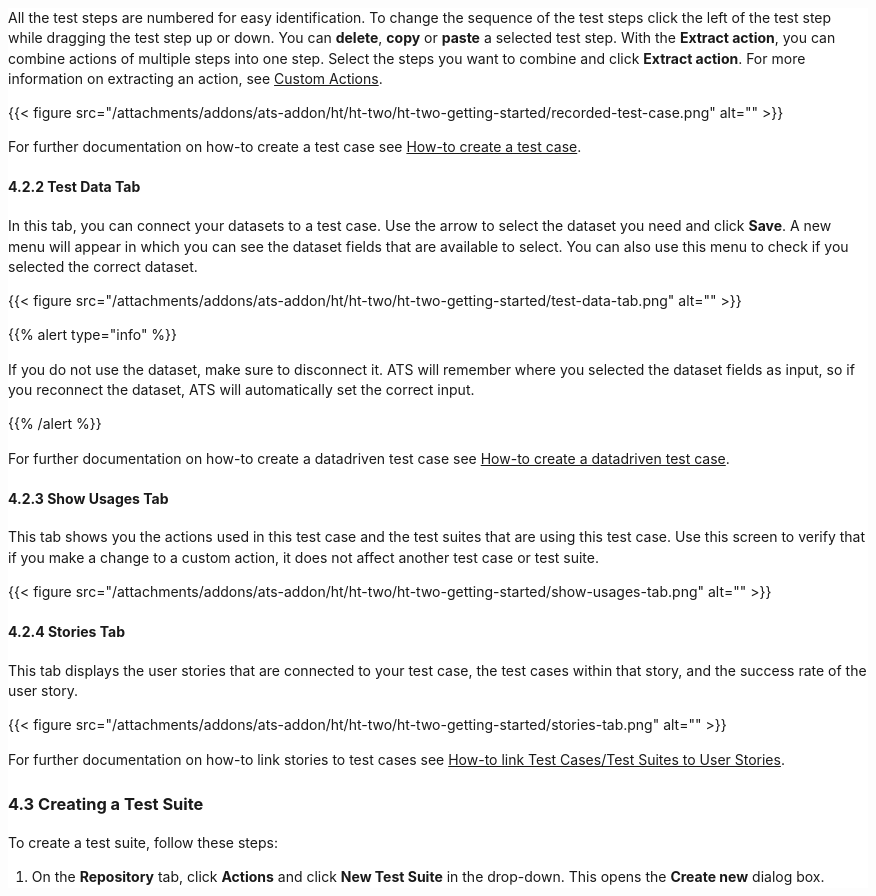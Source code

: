 All the test steps are numbered for easy identification. To change the sequence of the test steps click the left of the test step while dragging the test step up or down. You can **delete**, **copy** or **paste** a selected test step. With the **Extract action**, you can combine actions of multiple steps into one step. Select the steps you want to combine and click **Extract action**. For more information on extracting an action, see [Custom Actions](/addons/ats-addon/rg-one-custom-actions/).

{{< figure src="/attachments/addons/ats-addon/ht/ht-two/ht-two-getting-started/recorded-test-case.png" alt="" >}}

For further documentation on how-to create a test case see [How-to create a test case](/addons/ats-addon/ht-two-create-a-test-case/).

#### 4.2.2 Test Data Tab

In this tab, you can connect your datasets to a test case. Use the arrow to select the dataset you need and click **Save**. A new menu will appear in which you can see the dataset fields that are available to select. You can also use this menu to check if you selected the correct dataset.

{{< figure src="/attachments/addons/ats-addon/ht/ht-two/ht-two-getting-started/test-data-tab.png" alt="" >}}

{{% alert type="info" %}}

If you do not use the dataset, make sure to disconnect it. ATS will remember where you selected the dataset fields as input, so if you reconnect the dataset, ATS will automatically set the correct input.

{{% /alert %}}

For further documentation on how-to create a datadriven test case see [How-to create a datadriven test case](/addons/ats-addon/ht-two-create-datadriven-test-case/).

#### 4.2.3 Show Usages Tab

This tab shows you the actions used in this test case and the test suites that are using this test case. Use this screen to verify that if you make a change to a custom action, it does not affect another test case or test suite.

{{< figure src="/attachments/addons/ats-addon/ht/ht-two/ht-two-getting-started/show-usages-tab.png" alt="" >}}

#### 4.2.4 Stories Tab

This tab displays the user stories that are connected to your test case, the test cases within that story, and the success rate of the user story.

{{< figure src="/attachments/addons/ats-addon/ht/ht-two/ht-two-getting-started/stories-tab.png" alt="" >}}

For further documentation on how-to link stories to test cases see [How-to link Test Cases/Test Suites to User Stories](/addons/ats-addon/ht-two-connect-stories-to-testcases/).

### 4.3 Creating a Test Suite

To create a test suite, follow these steps:

1.  On the **Repository** tab, click **Actions** and click **New Test Suite** in the drop-down. This opens the **Create new** dialog box.
